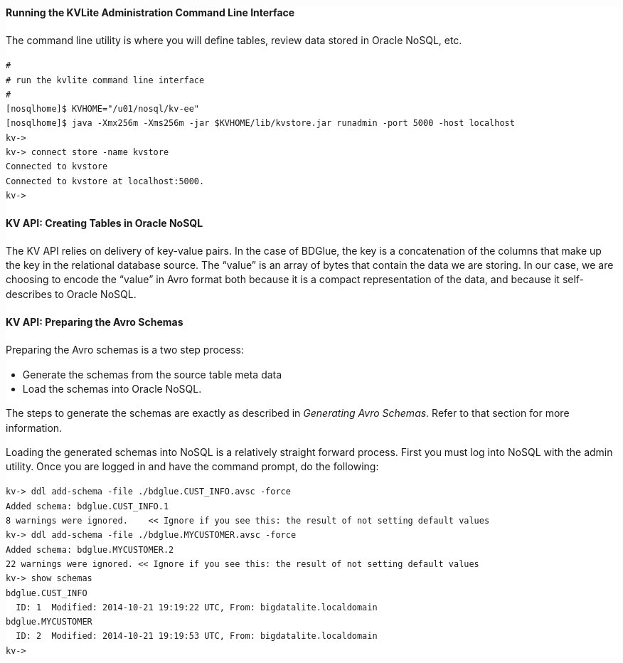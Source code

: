 #### Running the KVLite Administration Command Line Interface

The command line utility is where you will define tables, review data stored in Oracle NoSQL, etc.
```
#
# run the kvlite command line interface
#
[nosqlhome]$ KVHOME="/u01/nosql/kv-ee"
[nosqlhome]$ java -Xmx256m -Xms256m -jar $KVHOME/lib/kvstore.jar runadmin -port 5000 -host localhost
kv->
kv-> connect store -name kvstore
Connected to kvstore
Connected to kvstore at localhost:5000.
kv->
```

#### KV API: Creating Tables in Oracle NoSQL

The KV API relies on delivery of key-value pairs. In the case of BDGlue, the key is a concatenation of the columns that make up the key in the relational database source. The “value” is an array of bytes that contain the data we are storing. In our case, we are choosing to encode the “value” in Avro format both because it is a compact representation of the data, and because it self-describes to Oracle NoSQL.

#### KV API: Preparing the Avro Schemas

Preparing the Avro schemas is a two step process:

* Generate the schemas from the source table meta data
* Load the schemas into Oracle NoSQL.

The steps to generate the schemas are exactly as described in _Generating Avro Schemas_. Refer to that section for more information.

Loading the generated schemas into NoSQL is a relatively straight forward process. First you must log into NoSQL with the admin utility. Once you are logged in and have the command prompt, do the following:

```
kv-> ddl add-schema -file ./bdglue.CUST_INFO.avsc -force
Added schema: bdglue.CUST_INFO.1
8 warnings were ignored.    << Ignore if you see this: the result of not setting default values
kv-> ddl add-schema -file ./bdglue.MYCUSTOMER.avsc -force
Added schema: bdglue.MYCUSTOMER.2
22 warnings were ignored. << Ignore if you see this: the result of not setting default values
kv-> show schemas
bdglue.CUST_INFO
  ID: 1  Modified: 2014-10-21 19:19:22 UTC, From: bigdatalite.localdomain
bdglue.MYCUSTOMER
  ID: 2  Modified: 2014-10-21 19:19:53 UTC, From: bigdatalite.localdomain
kv->
```
